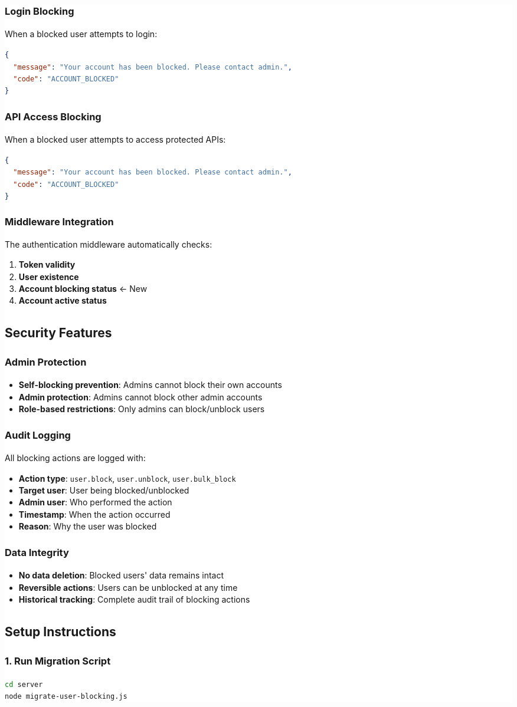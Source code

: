 ### Login Blocking
When a blocked user attempts to login:

```json
{
  "message": "Your account has been blocked. Please contact admin.",
  "code": "ACCOUNT_BLOCKED"
}
```

### API Access Blocking
When a blocked user attempts to access protected APIs:

```json
{
  "message": "Your account has been blocked. Please contact admin.",
  "code": "ACCOUNT_BLOCKED"
}
```

### Middleware Integration
The authentication middleware automatically checks:
1. **Token validity**
2. **User existence**
3. **Account blocking status** ← New
4. **Account active status**

## Security Features

### Admin Protection
- **Self-blocking prevention**: Admins cannot block their own accounts
- **Admin protection**: Admins cannot block other admin accounts
- **Role-based restrictions**: Only admins can block/unblock users

### Audit Logging
All blocking actions are logged with:
- **Action type**: `user.block`, `user.unblock`, `user.bulk_block`
- **Target user**: User being blocked/unblocked
- **Admin user**: Who performed the action
- **Timestamp**: When the action occurred
- **Reason**: Why the user was blocked

### Data Integrity
- **No data deletion**: Blocked users' data remains intact
- **Reversible actions**: Users can be unblocked at any time
- **Historical tracking**: Complete audit trail of blocking actions

## Setup Instructions

### 1. Run Migration Script
```bash
cd server
node migrate-user-blocking.js
```
